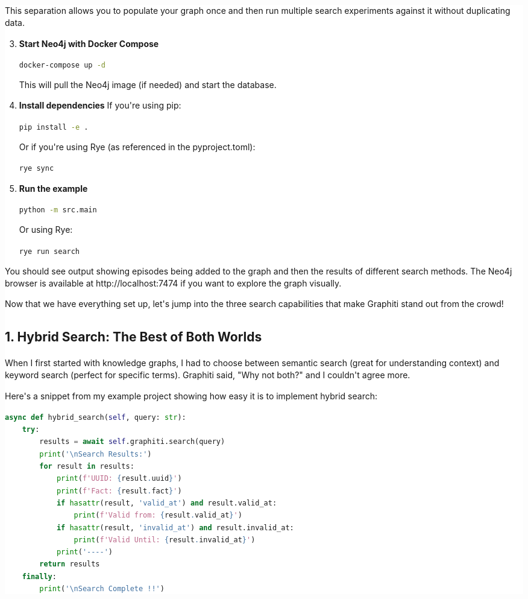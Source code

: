    This separation allows you to populate your graph once and then run multiple search experiments against it without duplicating data.

3. **Start Neo4j with Docker Compose**
   ```bash
   docker-compose up -d
   ```
   This will pull the Neo4j image (if needed) and start the database.

4. **Install dependencies**
   If you're using pip:
   ```bash
   pip install -e .
   ```
   Or if you're using Rye (as referenced in the pyproject.toml):
   ```bash
   rye sync
   ```

5. **Run the example**
   ```bash
   python -m src.main
   ```
   Or using Rye:
   ```bash
   rye run search
   ```

You should see output showing episodes being added to the graph and then the results of different search methods. The Neo4j browser is available at http://localhost:7474 if you want to explore the graph visually.

Now that we have everything set up, let's jump into the three search capabilities that make Graphiti stand out from the crowd!

## 1. Hybrid Search: The Best of Both Worlds

When I first started with knowledge graphs, I had to choose between semantic search (great for understanding context) and keyword search (perfect for specific terms). Graphiti said, "Why not both?" and I couldn't agree more.

Here's a snippet from my example project showing how easy it is to implement hybrid search:

```python
async def hybrid_search(self, query: str):
    try:
        results = await self.graphiti.search(query)
        print('\nSearch Results:')
        for result in results:
            print(f'UUID: {result.uuid}')
            print(f'Fact: {result.fact}')
            if hasattr(result, 'valid_at') and result.valid_at:
                print(f'Valid from: {result.valid_at}')
            if hasattr(result, 'invalid_at') and result.invalid_at:
                print(f'Valid Until: {result.invalid_at}')
            print('----')
        return results
    finally:
        print('\nSearch Complete !!')
```
